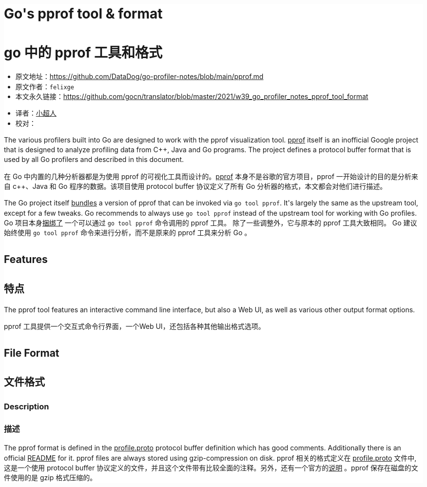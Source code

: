 # Go's pprof tool & format
# go 中的 pprof 工具和格式

* 原文地址：https://github.com/DataDog/go-profiler-notes/blob/main/pprof.md
* 原文作者：`felixge`
* 本文永久链接：https://github.com/gocn/translator/blob/master/2021/w39_go_profiler_notes_pprof_tool_format

- 译者：[小超人](https:/github.com/laxiaohong)
- 校对：

The various profilers built into Go are designed to work with the pprof visualization tool. [pprof](https://github.com/google/pprof) itself is an inofficial Google project that is designed to analyze profiling data from C++, Java and Go programs. The project defines a protocol buffer format that is used by all Go profilers and described in this document.

在 Go 中内置的几种分析器都是为使用 pprof 的可视化工具而设计的。[pprof](https://github.com/google/pprof) 本身不是谷歌的官方项目，pprof 一开始设计的目的是分析来自 c++、Java 和 Go 程序的数据。该项目使用 protocol buffer 协议定义了所有 Go 分析器的格式，本文都会对他们进行描述。

The Go project itself [bundles](https://github.com/golang/go/tree/master/src/cmd/pprof) a version of pprof that can be invoked via `go tool pprof`. It's largely the same as the upstream tool, except for a few tweaks. Go recommends to always use `go tool pprof` instead of the upstream tool for working with Go profiles.
Go 项目本身[捆绑了](https://github.com/golang/go/tree/master/src/cmd/pprof) 一个可以通过 `go tool pprof` 命令调用的 pprof 工具。 除了一些调整外，它与原本的 pprof 工具大致相同。 Go 建议始终使用 `go tool pprof` 命令来进行分析，而不是原来的 pprof 工具来分析 Go 。

## Features
## 特点

The pprof tool features an interactive command line interface, but also a Web UI, as well as various other output format options.

pprof 工具提供一个交互式命令行界面，一个Web UI，还包括各种其他输出格式选项。

## File Format
## 文件格式

### Description
### 描述

The pprof format is defined in the [profile.proto](https://github.com/google/pprof/blob/master/proto/profile.proto) protocol buffer definition which has good comments. Additionally there is an official [README](https://github.com/google/pprof/blob/master/proto/README.md) for it. pprof files are always stored using gzip-compression on disk.
pprof 相关的格式定义在 [profile.proto](https://github.com/google/pprof/blob/master/proto/profile.proto) 文件中, 这是一个使用 protocol buffer 协议定义的文件，并且这个文件带有比较全面的注释。另外，还有一个官方的[说明](https://github.com/google/pprof/blob/master/proto/README.md) 。pprof 保存在磁盘的文件使用的是 gzip 格式压缩的。
